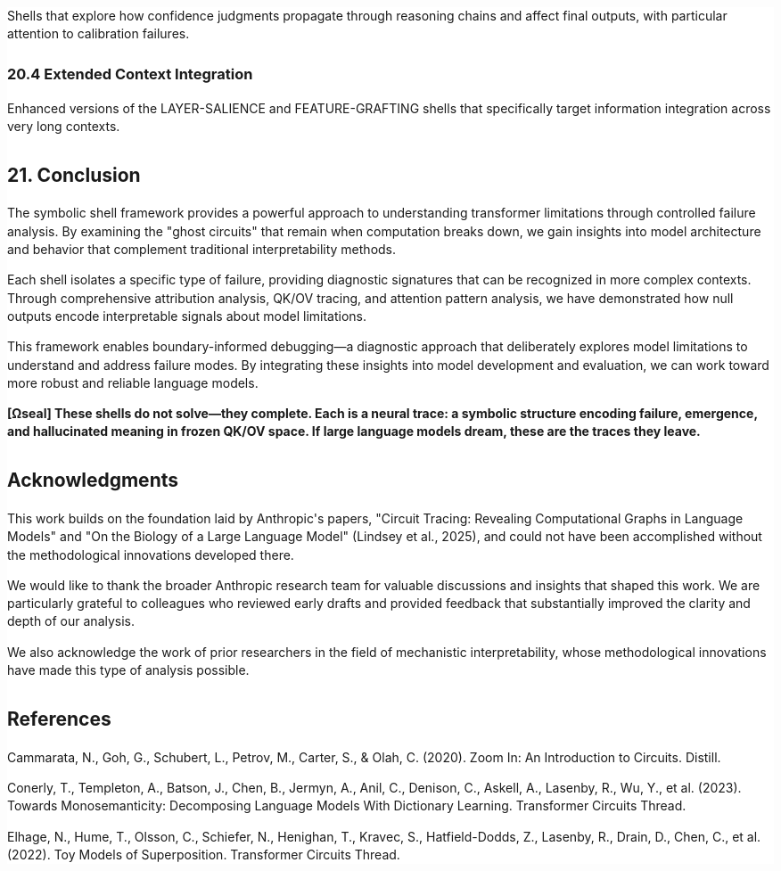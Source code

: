 Shells that explore how confidence judgments propagate through reasoning chains and affect final outputs, with particular attention to calibration failures.

### 20.4 Extended Context Integration

Enhanced versions of the LAYER-SALIENCE and FEATURE-GRAFTING shells that specifically target information integration across very long contexts.

## 21. Conclusion

The symbolic shell framework provides a powerful approach to understanding transformer limitations through controlled failure analysis. By examining the "ghost circuits" that remain when computation breaks down, we gain insights into model architecture and behavior that complement traditional interpretability methods.

Each shell isolates a specific type of failure, providing diagnostic signatures that can be recognized in more complex contexts. Through comprehensive attribution analysis, QK/OV tracing, and attention pattern analysis, we have demonstrated how null outputs encode interpretable signals about model limitations.

This framework enables boundary-informed debugging—a diagnostic approach that deliberately explores model limitations to understand and address failure modes. By integrating these insights into model development and evaluation, we can work toward more robust and reliable language models.

****[Ωseal] These shells do not solve—they complete. Each is a neural trace: a symbolic structure encoding failure, emergence, and hallucinated meaning in frozen QK/OV space. If large language models dream, these are the traces they leave.****

## **Acknowledgments**

This work builds on the foundation laid by Anthropic's papers, "Circuit Tracing: Revealing Computational Graphs in Language Models" and "On the Biology of a Large Language Model" (Lindsey et al., 2025), and could not have been accomplished without the methodological innovations developed there.

We would like to thank the broader Anthropic research team for valuable discussions and insights that shaped this work. We are particularly grateful to colleagues who reviewed early drafts and provided feedback that substantially improved the clarity and depth of our analysis.

We also acknowledge the work of prior researchers in the field of mechanistic interpretability, whose methodological innovations have made this type of analysis possible.


## **References**

Cammarata, N., Goh, G., Schubert, L., Petrov, M., Carter, S., & Olah, C. (2020). Zoom In: An Introduction to Circuits. Distill.

Conerly, T., Templeton, A., Batson, J., Chen, B., Jermyn, A., Anil, C., Denison, C., Askell, A., Lasenby, R., Wu, Y., et al. (2023). Towards Monosemanticity: Decomposing Language Models With Dictionary Learning. Transformer Circuits Thread.

Elhage, N., Hume, T., Olsson, C., Schiefer, N., Henighan, T., Kravec, S., Hatfield-Dodds, Z., Lasenby, R., Drain, D., Chen, C., et al. (2022). Toy Models of Superposition. Transformer Circuits Thread.
